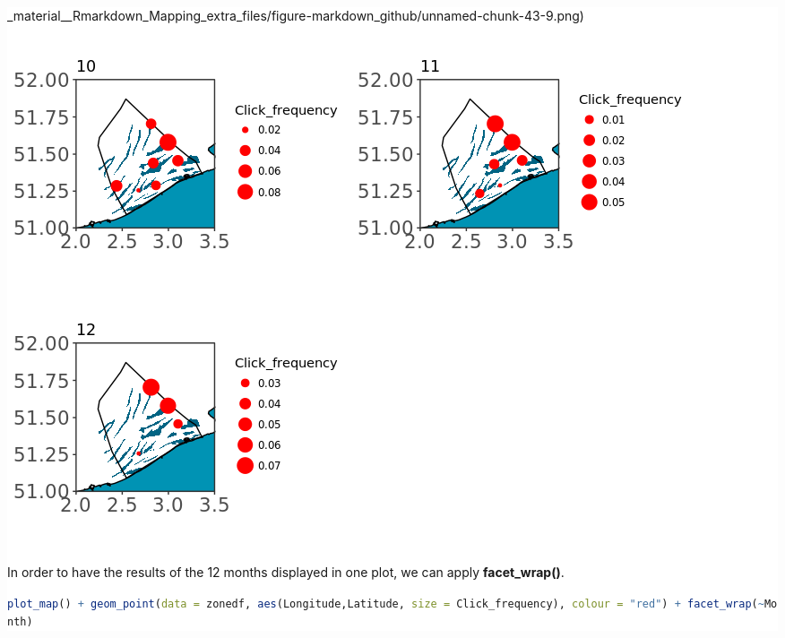 _material__Rmarkdown_Mapping_extra_files/figure-markdown_github/unnamed-chunk-43-9.png)![](Workshop_material__Rmarkdown_Mapping_extra_files/figure-markdown_github/unnamed-chunk-43-10.png)![](Workshop_material__Rmarkdown_Mapping_extra_files/figure-markdown_github/unnamed-chunk-43-11.png)![](Workshop_material__Rmarkdown_Mapping_extra_files/figure-markdown_github/unnamed-chunk-43-12.png)

In order to have the results of the 12 months displayed in one plot, we can apply **facet\_wrap()**.

``` r
plot_map() + geom_point(data = zonedf, aes(Longitude,Latitude, size = Click_frequency), colour = "red") + facet_wrap(~Month)
```
